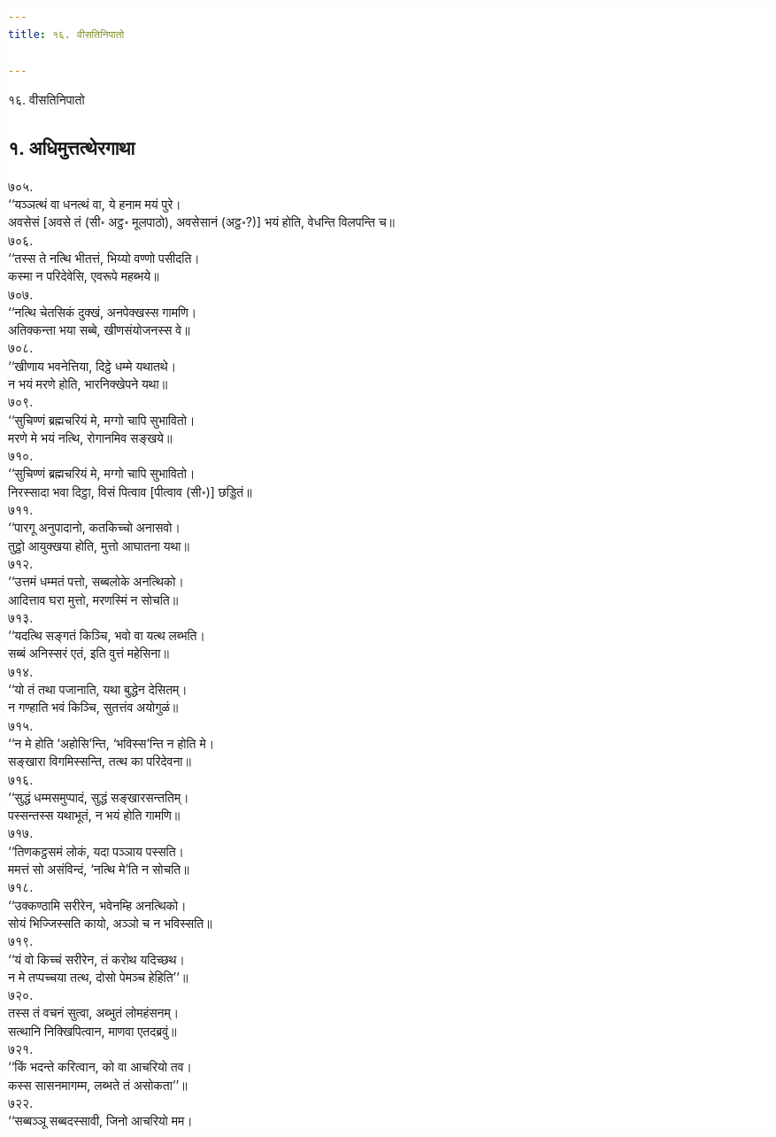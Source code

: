 ```yaml
---
title: १६. वीसतिनिपातो

---
```

१६. वीसतिनिपातो  


## १. अधिमुत्तत्थेरगाथा

७०५.  
‘‘यञ्ञत्थं वा धनत्थं वा, ये हनाम मयं पुरे।  
अवसेसं [अवसे तं (सी॰ अट्ठ॰ मूलपाठो), अवसेसानं (अट्ठ॰?)] भयं होति, वेधन्ति विलपन्ति च॥  
७०६.  
‘‘तस्स ते नत्थि भीतत्तं, भिय्यो वण्णो पसीदति।  
कस्मा न परिदेवेसि, एवरूपे महब्भये॥  
७०७.  
‘‘नत्थि चेतसिकं दुक्खं, अनपेक्खस्स गामणि।  
अतिक्कन्ता भया सब्बे, खीणसंयोजनस्स वे॥  
७०८.  
‘‘खीणाय भवनेत्तिया, दिट्ठे धम्मे यथातथे।  
न भयं मरणे होति, भारनिक्खेपने यथा॥  
७०९.  
‘‘सुचिण्णं ब्रह्मचरियं मे, मग्गो चापि सुभावितो।  
मरणे मे भयं नत्थि, रोगानमिव सङ्खये॥  
७१०.  
‘‘सुचिण्णं ब्रह्मचरियं मे, मग्गो चापि सुभावितो।  
निरस्सादा भवा दिट्ठा, विसं पित्वाव [पीत्वाव (सी॰)] छड्डितं॥  
७११.  
‘‘पारगू अनुपादानो, कतकिच्चो अनासवो।  
तुट्ठो आयुक्खया होति, मुत्तो आघातना यथा॥  
७१२.  
‘‘उत्तमं धम्मतं पत्तो, सब्बलोके अनत्थिको।  
आदित्ताव घरा मुत्तो, मरणस्मिं न सोचति॥  
७१३.  
‘‘यदत्थि सङ्गतं किञ्चि, भवो वा यत्थ लब्भति।  
सब्बं अनिस्सरं एतं, इति वुत्तं महेसिना॥  
७१४.  
‘‘यो तं तथा पजानाति, यथा बुद्धेन देसितम्।  
न गण्हाति भवं किञ्चि, सुतत्तंव अयोगुळं॥  
७१५.  
‘‘न मे होति ‘अहोसि’न्ति, ‘भविस्स’न्ति न होति मे।  
सङ्खारा विगमिस्सन्ति, तत्थ का परिदेवना॥  
७१६.  
‘‘सुद्धं धम्मसमुप्पादं, सुद्धं सङ्खारसन्ततिम्।  
पस्सन्तस्स यथाभूतं, न भयं होति गामणि॥  
७१७.  
‘‘तिणकट्ठसमं लोकं, यदा पञ्ञाय पस्सति।  
ममत्तं सो असंविन्दं, ‘नत्थि मे’ति न सोचति॥  
७१८.  
‘‘उक्कण्ठामि सरीरेन, भवेनम्हि अनत्थिको।  
सोयं भिज्जिस्सति कायो, अञ्ञो च न भविस्सति॥  
७१९.  
‘‘यं वो किच्चं सरीरेन, तं करोथ यदिच्छथ।  
न मे तप्पच्चया तत्थ, दोसो पेमञ्च हेहिति’’॥  
७२०.  
तस्स तं वचनं सुत्वा, अब्भुतं लोमहंसनम्।  
सत्थानि निक्खिपित्वान, माणवा एतदब्रवुं॥  
७२१.  
‘‘किं भदन्ते करित्वान, को वा आचरियो तव।  
कस्स सासनमागम्म, लब्भते तं असोकता’’॥  
७२२.  
‘‘सब्बञ्ञू सब्बदस्सावी, जिनो आचरियो मम।  